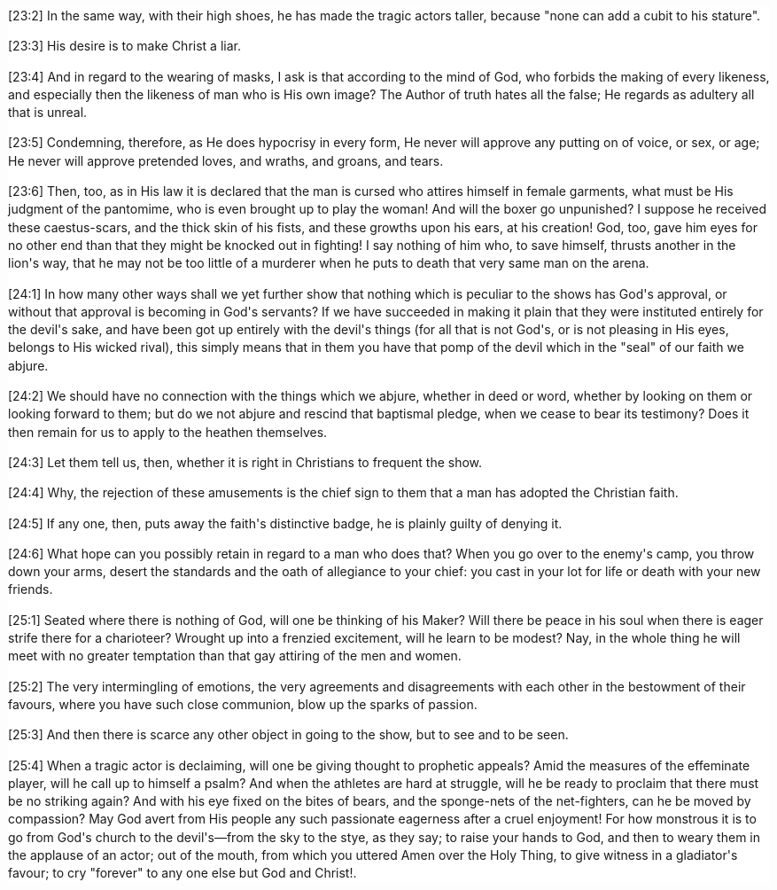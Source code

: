 [23:2] In the same way, with their high shoes, he has made the tragic actors taller, because "none can add a cubit to his stature".

[23:3] His desire is to make Christ a liar.

[23:4] And in regard to the wearing of masks, I ask is that according to the mind of God, who forbids the making of every likeness, and especially then the likeness of man who is His own image? The Author of truth hates all the false; He regards as adultery all that is unreal.

[23:5] Condemning, therefore, as He does hypocrisy in every form, He never will approve any putting on of voice, or sex, or age; He never will approve pretended loves, and wraths, and groans, and tears.

[23:6] Then, too, as in His law it is declared that the man is cursed who attires himself in female garments, what must be His judgment of the pantomime, who is even brought up to play the woman! And will the boxer go unpunished? I suppose he received these caestus-scars, and the thick skin of his fists, and these growths upon his ears, at his creation! God, too, gave him eyes for no other end than that they might be knocked out in fighting! I say nothing of him who, to save himself, thrusts another in the lion's way, that he may not be too little of a murderer when he puts to death that very same man on the arena.

[24:1] In how many other ways shall we yet further show that nothing which is peculiar to the shows has God's approval, or without that approval is becoming in God's servants? If we have succeeded in making it plain that they were instituted entirely for the devil's sake, and have been got up entirely with the devil's things (for all that is not God's, or is not pleasing in His eyes, belongs to His wicked rival), this simply means that in them you have that pomp of the devil which in the "seal" of our faith we abjure.

[24:2] We should have no connection with the things which we abjure, whether in deed or word, whether by looking on them or looking forward to them; but do we not abjure and rescind that baptismal pledge, when we cease to bear its testimony? Does it then remain for us to apply to the heathen themselves.

[24:3] Let them tell us, then, whether it is right in Christians to frequent the show.

[24:4] Why, the rejection of these amusements is the chief sign to them that a man has adopted the Christian faith.

[24:5] If any one, then, puts away the faith's distinctive badge, he is plainly guilty of denying it.

[24:6] What hope can you possibly retain in regard to a man who does that? When you go over to the enemy's camp, you throw down your arms, desert the standards and the oath of allegiance to your chief:  you cast in your lot for life or death with your new friends.

[25:1] Seated where there is nothing of God, will one be thinking of his Maker? Will there be peace in his soul when there is eager strife there for a charioteer?  Wrought up into a frenzied excitement, will he learn to be modest? Nay, in the whole thing he will meet with no greater temptation than that gay attiring of the men and women.

[25:2] The very intermingling of emotions, the very agreements and disagreements with each other in the bestowment of their favours, where you have such close communion, blow up the sparks of passion.

[25:3] And then there is scarce any other object in going to the show, but to see and to be seen.

[25:4] When a tragic actor is declaiming, will one be giving thought to prophetic appeals? Amid the measures of the effeminate player, will he call up to himself a psalm? And when the athletes are hard at struggle, will he be ready to proclaim that there must be no striking again? And with his eye fixed on the bites of bears, and the sponge-nets of the net-fighters, can he be moved by compassion? May God avert from His people any such passionate eagerness after a cruel enjoyment!  For how monstrous it is to go from God's church to the devil's—from the sky to the stye, as they say; to raise your hands to God, and then to weary them in the applause of an actor; out of the mouth, from which you uttered Amen over the Holy Thing, to give witness in a gladiator's favour; to cry "forever" to any one else but God and Christ!.

